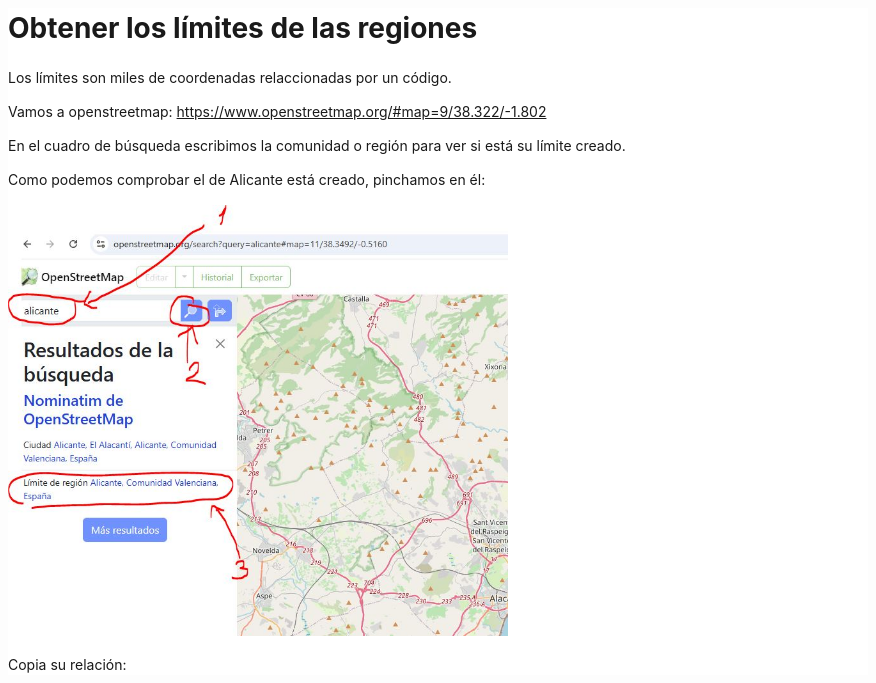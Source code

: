 # Obtener los límites de las regiones

Los límites son miles de coordenadas relaccionadas por un código.



Vamos a openstreetmap: https://www.openstreetmap.org/#map=9/38.322/-1.802

En el cuadro de búsqueda escribimos la comunidad o región para ver si está su límite creado.

Como podemos comprobar el de Alicante está creado, pinchamos en él:

<img src="obtener-limites1.JPG" width="500">

Copia su relación: 
